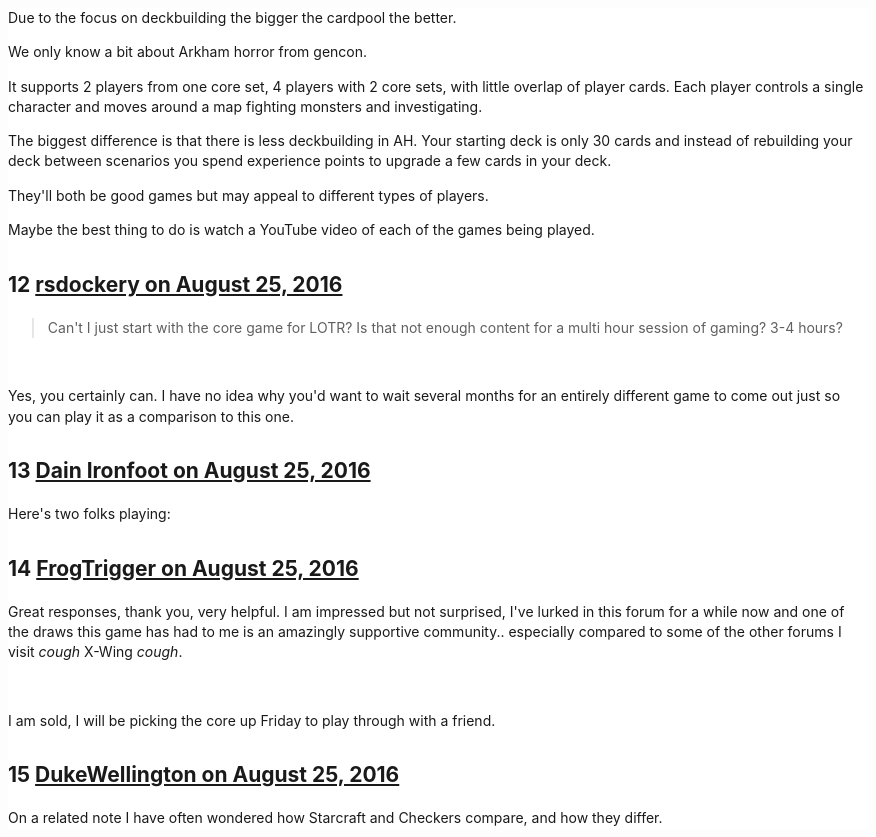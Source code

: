 Due to the focus on deckbuilding the bigger the cardpool the better.

We only know a bit about Arkham horror from gencon.

It supports 2 players from one core set, 4 players with 2 core sets, with little overlap of player cards. Each player controls a single character and moves around a map fighting monsters and investigating.

The biggest difference is that there is less deckbuilding in AH. Your starting deck is only 30 cards and instead of rebuilding your deck between scenarios you spend experience points to upgrade a few cards in your deck.

They'll both be good games but may appeal to different types of players.

Maybe the best thing to do is watch a YouTube video of each of the games being played.

## 12 [rsdockery on August 25, 2016](https://community.fantasyflightgames.com/topic/228488-so-what-is-the-difference-between-this-game-and-descent/?do=findComment&comment=2383278)

> Can't I just start with the core game for LOTR? Is that not enough content for a multi hour session of gaming? 3-4 hours?

 

Yes, you certainly can. I have no idea why you'd want to wait several months for an entirely different game to come out just so you can play it as a comparison to this one.

## 13 [Dain Ironfoot on August 25, 2016](https://community.fantasyflightgames.com/topic/228488-so-what-is-the-difference-between-this-game-and-descent/?do=findComment&comment=2383429)

Here's two folks playing: 



## 14 [FrogTrigger on August 25, 2016](https://community.fantasyflightgames.com/topic/228488-so-what-is-the-difference-between-this-game-and-descent/?do=findComment&comment=2383469)

Great responses, thank you, very helpful. I am impressed but not surprised, I've lurked in this forum for a while now and one of the draws this game has had to me is an amazingly supportive community.. especially compared to some of the other forums I visit *cough* X-Wing *cough*.

 

I am sold, I will be picking the core up Friday to play through with a friend.

## 15 [DukeWellington on August 25, 2016](https://community.fantasyflightgames.com/topic/228488-so-what-is-the-difference-between-this-game-and-descent/?do=findComment&comment=2383797)

On a related note I have often wondered how Starcraft and Checkers compare, and how they differ.

